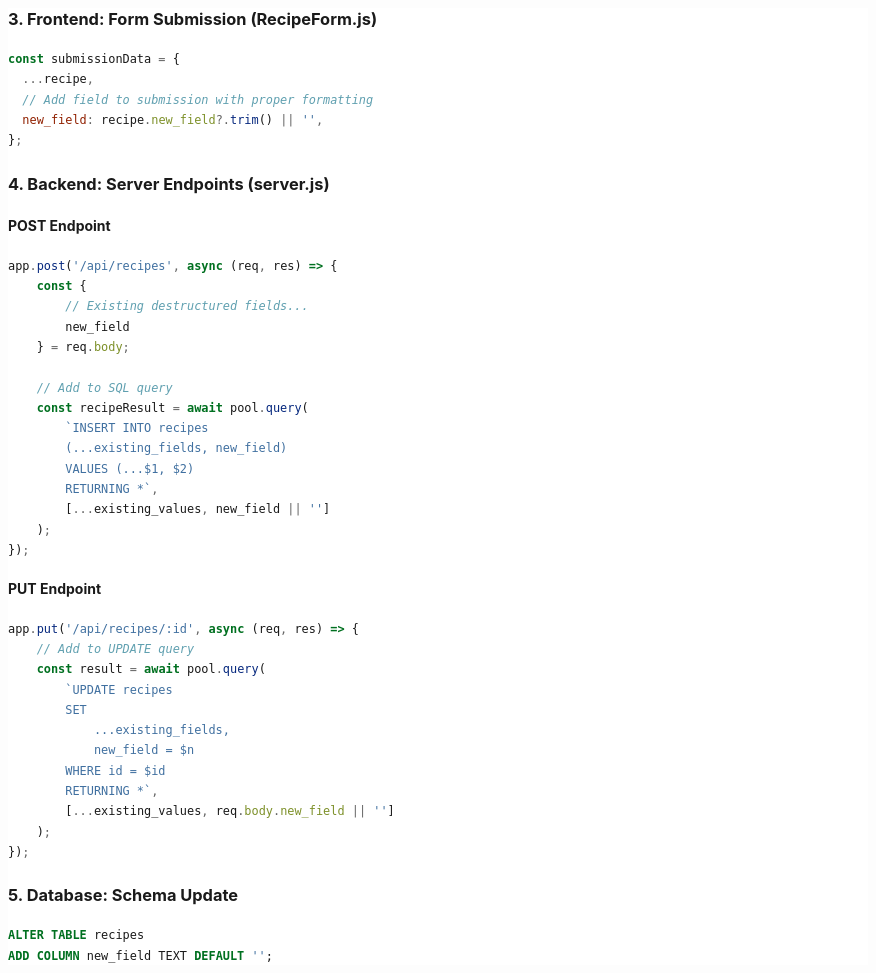 ### 3. Frontend: Form Submission (RecipeForm.js)
```javascript
const submissionData = {
  ...recipe,
  // Add field to submission with proper formatting
  new_field: recipe.new_field?.trim() || '',
};
```

### 4. Backend: Server Endpoints (server.js)

#### POST Endpoint
```javascript
app.post('/api/recipes', async (req, res) => {
    const { 
        // Existing destructured fields...
        new_field
    } = req.body;
    
    // Add to SQL query
    const recipeResult = await pool.query(
        `INSERT INTO recipes 
        (...existing_fields, new_field) 
        VALUES (...$1, $2) 
        RETURNING *`,
        [...existing_values, new_field || '']
    );
});
```

#### PUT Endpoint
```javascript
app.put('/api/recipes/:id', async (req, res) => {
    // Add to UPDATE query
    const result = await pool.query(
        `UPDATE recipes 
        SET 
            ...existing_fields,
            new_field = $n
        WHERE id = $id
        RETURNING *`,
        [...existing_values, req.body.new_field || '']
    );
});
```

### 5. Database: Schema Update
```sql
ALTER TABLE recipes
ADD COLUMN new_field TEXT DEFAULT '';
```
